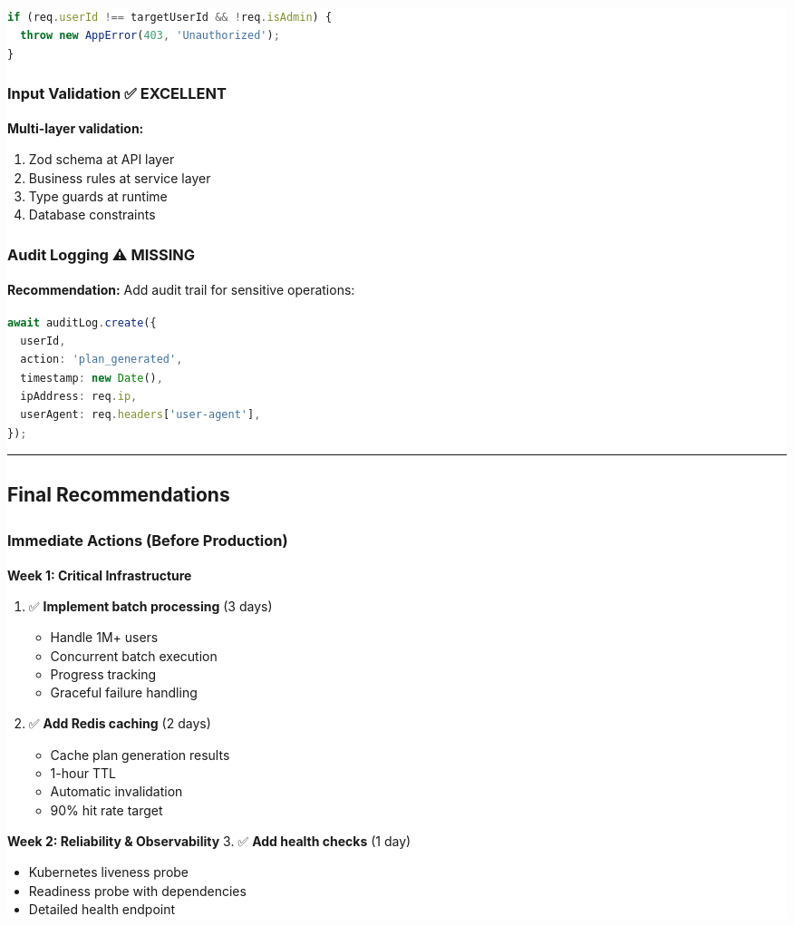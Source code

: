 ```typescript
if (req.userId !== targetUserId && !req.isAdmin) {
  throw new AppError(403, 'Unauthorized');
}
```

### Input Validation ✅ EXCELLENT

**Multi-layer validation:**

1. Zod schema at API layer
2. Business rules at service layer
3. Type guards at runtime
4. Database constraints

### Audit Logging ⚠️ MISSING

**Recommendation:**
Add audit trail for sensitive operations:

```typescript
await auditLog.create({
  userId,
  action: 'plan_generated',
  timestamp: new Date(),
  ipAddress: req.ip,
  userAgent: req.headers['user-agent'],
});
```

---

## Final Recommendations

### Immediate Actions (Before Production)

**Week 1: Critical Infrastructure**

1. ✅ **Implement batch processing** (3 days)
   - Handle 1M+ users
   - Concurrent batch execution
   - Progress tracking
   - Graceful failure handling

2. ✅ **Add Redis caching** (2 days)
   - Cache plan generation results
   - 1-hour TTL
   - Automatic invalidation
   - 90% hit rate target

**Week 2: Reliability & Observability** 3. ✅ **Add health checks** (1 day)

- Kubernetes liveness probe
- Readiness probe with dependencies
- Detailed health endpoint
